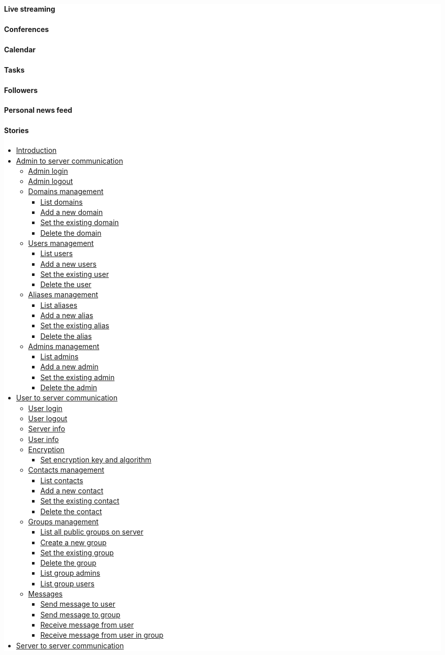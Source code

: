 #### Live streaming

#### Conferences

#### Calendar

#### Tasks

#### Followers

#### Personal news feed

#### Stories

- [Introduction](#introduction)
- [Admin to server communication](#a2s)
  - [Admin login](#a2s-login)
  - [Admin logout](#a2s-logout)
  - [Domains management](#a2s-domains)
    - [List domains](#a2s-domains-list)
    - [Add a new domain](#a2s-domains-add)
    - [Set the existing domain](#a2s-domains-set)
    - [Delete the domain](#a2s-domains-del)
  - [Users management](#a2s-users)
    - [List users](#a2s-users-list)
    - [Add a new users](#a2s-users-add)
    - [Set the existing user](#a2s-users-set)
    - [Delete the user](#a2s-users-del)
  - [Aliases management](#a2s-aliases)
    - [List aliases](#a2s-aliases-list)
    - [Add a new alias](#a2s-aliases-add)
    - [Set the existing alias](#a2s-aliases-set)
    - [Delete the alias](#a2s-aliases-del)
  - [Admins management](#a2s-admins)
    - [List admins](#a2s-admins-list)
    - [Add a new admin](#a2s-admins-add)
    - [Set the existing admin](#a2s-admins-set)
    - [Delete the admin](#a2s-admins-del)
- [User to server communication](#u2s)
  - [User login](#u2s-login)
  - [User logout](#u2s-login)
  - [Server info](#u2s-serverinfo)
  - [User info](#u2s-userinfo)
  - [Encryption](#u2s-encryption)
    - [Set encryption key and algorithm](#u2s-encryption-set)
  - [Contacts management](#u2s-contacts)
    - [List contacts](#u2s-contacts-list)
    - [Add a new contact](#u2s-contacts-add)
    - [Set the existing contact](#u2s-contacts-set)
    - [Delete the contact](#u2s-contacts-del)
  - [Groups management](#u2s-groups)
    - [List all public groups on server](#u2s-groups-list)
    - [Create a new group](#u2s-groups-create)
    - [Set the existing group](#u2s-groups-set)
    - [Delete the group](#u2s-groups-del)
    - [List group admins](#u2s-groups-admins)
    - [List group users](#u2s-groups-users)
  - [Messages](#u2s-messages)
    - [Send message to user](#u2s-messages-send2user)
    - [Send message to group](#u2s-messages-send2group)
    - [Receive message from user](#u2s-messages-receiveuser)
    - [Receive message from user in group](#u2s-messages-receivegroup)
- [Server to server communication](#s2s)
